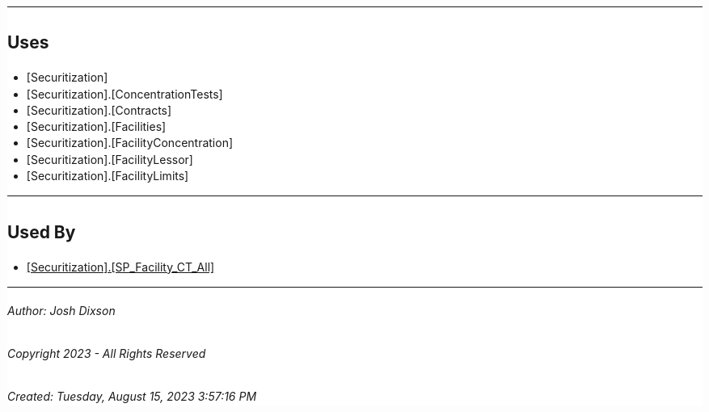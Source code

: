 
---

## <a name="#uses"></a>Uses

* [Securitization]
* [Securitization].[ConcentrationTests]
* [Securitization].[Contracts]
* [Securitization].[Facilities]
* [Securitization].[FacilityConcentration]
* [Securitization].[FacilityLessor]
* [Securitization].[FacilityLimits]


---

## <a name="#usedby"></a>Used By

* [[Securitization].[SP_Facility_CT_All]](Securitization_SP_Facility_CT_All.md)


---

###### Author:  Josh Dixson

###### Copyright 2023 - All Rights Reserved

###### Created: Tuesday, August 15, 2023 3:57:16 PM

